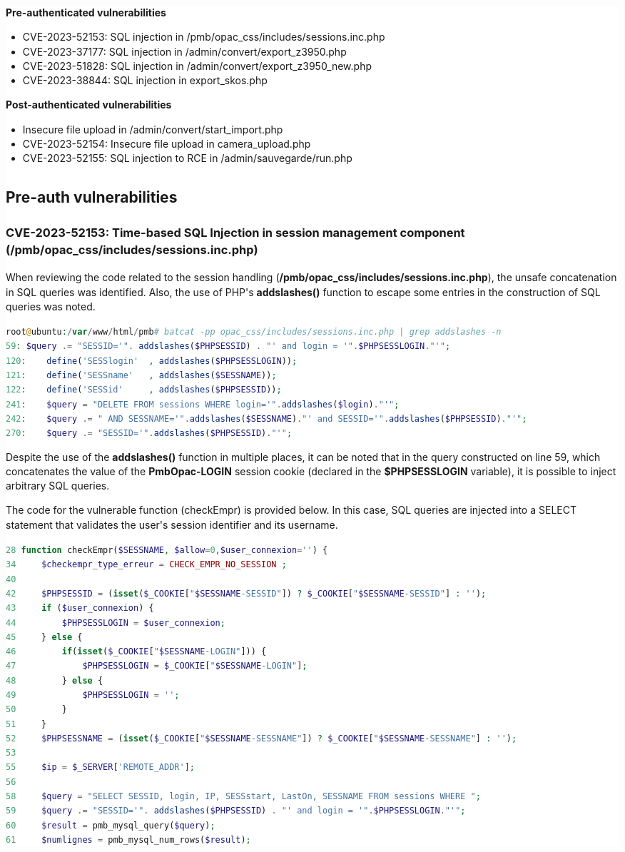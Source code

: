 **Pre-authenticated vulnerabilities**

- CVE-2023-52153: SQL injection in /pmb/opac_css/includes/sessions.inc.php
- CVE-2023-37177: SQL injection in /admin/convert/export_z3950.php
- CVE-2023-51828: SQL injection in /admin/convert/export_z3950_new.php
- CVE-2023-38844: SQL injection in export_skos.php

**Post-authenticated vulnerabilities**

- Insecure file upload in /admin/convert/start_import.php
- CVE-2023-52154: Insecure file upload in camera_upload.php
- CVE-2023-52155: SQL injection to RCE in /admin/sauvegarde/run.php

## Pre-auth vulnerabilities

### CVE-2023-52153: Time-based SQL Injection in session management component (/pmb/opac_css/includes/sessions.inc.php)

When reviewing the code related to the session handling (**/pmb/opac_css/includes/sessions.inc.php**), the unsafe concatenation in SQL queries was identified. Also, the use of PHP's **addslashes()** function to escape some entries in the construction of SQL queries was noted.

```php
root@ubuntu:/var/www/html/pmb# batcat -pp opac_css/includes/sessions.inc.php | grep addslashes -n
59:	$query .= "SESSID='". addslashes($PHPSESSID) . "' and login = '".$PHPSESSLOGIN."'";
120:	define('SESSlogin'	, addslashes($PHPSESSLOGIN));
121:	define('SESSname'	, addslashes($SESSNAME));
122:	define('SESSid'		, addslashes($PHPSESSID));
241:	$query = "DELETE FROM sessions WHERE login='".addslashes($login)."'";
242:	$query .= " AND SESSNAME='".addslashes($SESSNAME)."' and SESSID='".addslashes($PHPSESSID)."'";
270:	$query .= "SESSID='".addslashes($PHPSESSID)."'";
```

Despite the use of the **addslashes()** function in multiple places, it can be noted that in the query constructed on line 59, which concatenates the value of the **PmbOpac-LOGIN** session cookie (declared in the **$PHPSESSLOGIN** variable), it is possible to inject arbitrary SQL queries.

The code for the vulnerable function (checkEmpr) is provided below. In this case, SQL queries are injected into a SELECT statement that validates the user's session identifier and its username.

```php
28 function checkEmpr($SESSNAME, $allow=0,$user_connexion='') {
34     $checkempr_type_erreur = CHECK_EMPR_NO_SESSION ;
40     
42     $PHPSESSID = (isset($_COOKIE["$SESSNAME-SESSID"]) ? $_COOKIE["$SESSNAME-SESSID"] : '');
43     if ($user_connexion) {
44         $PHPSESSLOGIN = $user_connexion; 
45     } else {
46         if(isset($_COOKIE["$SESSNAME-LOGIN"])) {
47             $PHPSESSLOGIN = $_COOKIE["$SESSNAME-LOGIN"];
48         } else {
49             $PHPSESSLOGIN = '';
50         }
51     }
52     $PHPSESSNAME = (isset($_COOKIE["$SESSNAME-SESSNAME"]) ? $_COOKIE["$SESSNAME-SESSNAME"] : '');
53     
55     $ip = $_SERVER['REMOTE_ADDR'];
56 
58     $query = "SELECT SESSID, login, IP, SESSstart, LastOn, SESSNAME FROM sessions WHERE ";
59     $query .= "SESSID='". addslashes($PHPSESSID) . "' and login = '".$PHPSESSLOGIN."'";
60     $result = pmb_mysql_query($query);
61     $numlignes = pmb_mysql_num_rows($result);
```
